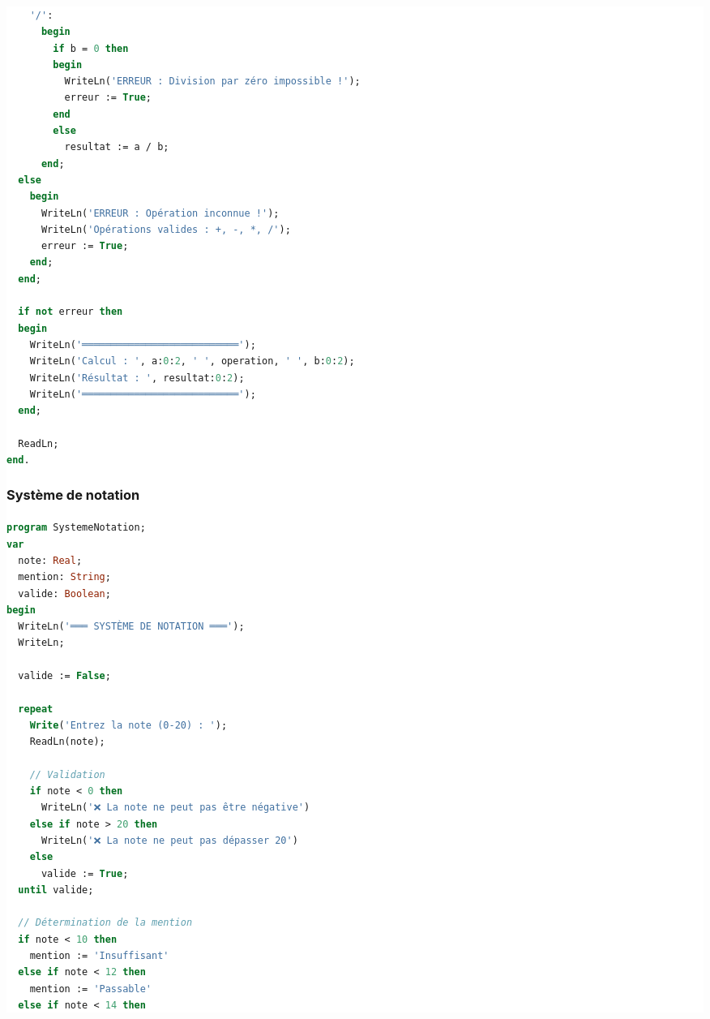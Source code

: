 ```pascal
    '/':
      begin
        if b = 0 then
        begin
          WriteLn('ERREUR : Division par zéro impossible !');
          erreur := True;
        end
        else
          resultat := a / b;
      end;
  else
    begin
      WriteLn('ERREUR : Opération inconnue !');
      WriteLn('Opérations valides : +, -, *, /');
      erreur := True;
    end;
  end;

  if not erreur then
  begin
    WriteLn('═══════════════════════════');
    WriteLn('Calcul : ', a:0:2, ' ', operation, ' ', b:0:2);
    WriteLn('Résultat : ', resultat:0:2);
    WriteLn('═══════════════════════════');
  end;

  ReadLn;
end.
```

### Système de notation

```pascal
program SystemeNotation;
var
  note: Real;
  mention: String;
  valide: Boolean;
begin
  WriteLn('═══ SYSTÈME DE NOTATION ═══');
  WriteLn;

  valide := False;

  repeat
    Write('Entrez la note (0-20) : ');
    ReadLn(note);

    // Validation
    if note < 0 then
      WriteLn('❌ La note ne peut pas être négative')
    else if note > 20 then
      WriteLn('❌ La note ne peut pas dépasser 20')
    else
      valide := True;
  until valide;

  // Détermination de la mention
  if note < 10 then
    mention := 'Insuffisant'
  else if note < 12 then
    mention := 'Passable'
  else if note < 14 then
```